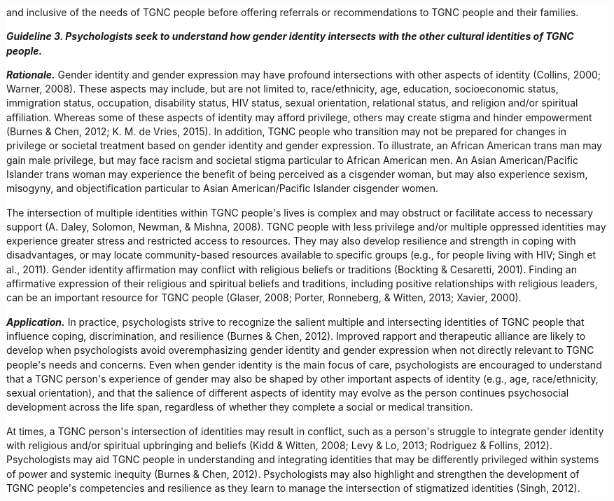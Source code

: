 and inclusive of the needs of TGNC people before offering referrals or
recommendations to TGNC people and their families.

***Guideline 3. Psychologists seek to understand how gender identity
intersects with the other cultural identities of TGNC people.***

***Rationale.*** Gender identity and gender expression may have profound
intersections with other aspects of identity (Collins, 2000; Warner,
2008). These aspects may include, but are not limited to,
race/ethnicity, age, education, socioeconomic status, immigration
status, occupation, disability status, HIV status, sexual orientation,
relational status, and religion and/or spiritual affiliation. Whereas
some of these aspects of identity may afford privilege, others may
create stigma and hinder empowerment (Burnes & Chen, 2012; K. M. de
Vries, 2015). In addition, TGNC people who transition may not be
prepared for changes in privilege or societal treatment based on gender
identity and gender expression. To illustrate, an African American trans
man may gain male privilege, but may face racism and societal stigma
particular to African American men. An Asian American/Pacific Islander
trans woman may experience the benefit of being perceived as a cisgender
woman, but may also experience sexism, misogyny, and objectification
particular to Asian American/Pacific Islander cisgender women.

The intersection of multiple identities within TGNC people's lives is
complex and may obstruct or facilitate access to necessary support (A.
Daley, Solomon, Newman, & Mishna, 2008). TGNC people with less privilege
and/or multiple oppressed identities may experience greater stress and
restricted access to resources. They may also develop resilience and
strength in coping with disadvantages, or may locate community-based
resources available to specific groups (e.g., for people living with
HIV; Singh et al., 2011). Gender identity affirmation may conflict with
religious beliefs or traditions (Bockting & Cesaretti, 2001). Finding an
affirmative expression of their religious and spiritual beliefs and
traditions, including positive relationships with religious leaders, can
be an important resource for TGNC people (Glaser, 2008; Porter,
Ronneberg, & Witten, 2013; Xavier, 2000).

***Application.*** In practice, psychologists strive to recognize the
salient multiple and intersecting identities of TGNC people that
influence coping, discrimination, and resilience (Burnes & Chen, 2012).
Improved rapport and therapeutic alliance are likely to develop when
psychologists avoid overemphasizing gender identity and gender
expression when not directly relevant to TGNC people's needs and
concerns. Even when gender identity is the main focus of care,
psychologists are encouraged to understand that a TGNC person's
experience of gender may also be shaped by other important aspects of
identity (e.g., age, race/ethnicity, sexual orientation), and that the
salience of different aspects of identity may evolve as the person
continues psychosocial development across the life span, regardless of
whether they complete a social or medical transition.

At times, a TGNC person's intersection of identities may result in
conflict, such as a person's struggle to integrate gender identity with
religious and/or spiritual upbringing and beliefs (Kidd & Witten, 2008;
Levy & Lo, 2013; Rodriguez & Follins, 2012). Psychologists may aid TGNC
people in understanding and integrating identities that may be
differently privileged within systems of power and systemic inequity
(Burnes & Chen, 2012). Psychologists may also highlight and strengthen
the development of TGNC people's competencies and resilience as they
learn to manage the intersection of stigmatized identities (Singh,
2012).
